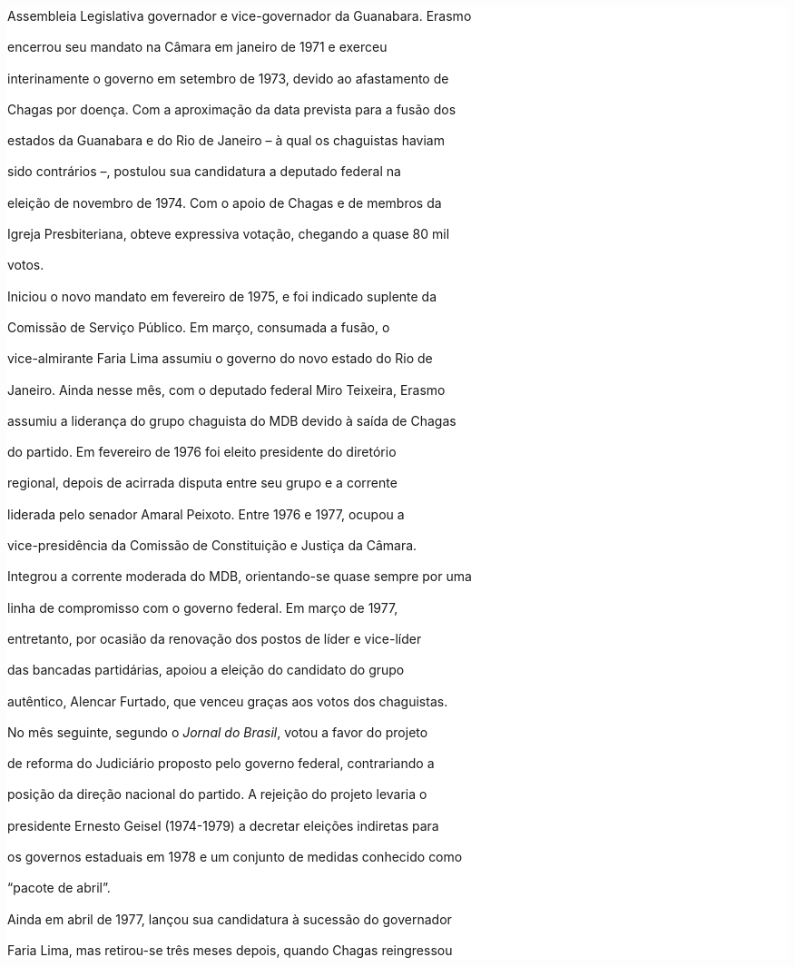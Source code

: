 Assembleia Legislativa governador e vice-governador da Guanabara. Erasmo

encerrou seu mandato na Câmara em janeiro de 1971 e exerceu

interinamente o governo em setembro de 1973, devido ao afastamento de

Chagas por doença. Com a aproximação da data prevista para a fusão dos

estados da Guanabara e do Rio de Janeiro – à qual os chaguistas haviam

sido contrários –, postulou sua candidatura a deputado federal na

eleição de novembro de 1974. Com o apoio de Chagas e de membros da

Igreja Presbiteriana, obteve expressiva votação, chegando a quase 80 mil

votos.



Iniciou o novo mandato em fevereiro de 1975, e foi indicado suplente da

Comissão de Serviço Público. Em março, consumada a fusão, o

vice-almirante Faria Lima assumiu o governo do novo estado do Rio de

Janeiro. Ainda nesse mês, com o deputado federal Miro Teixeira, Erasmo

assumiu a liderança do grupo chaguista do MDB devido à saída de Chagas

do partido. Em fevereiro de 1976 foi eleito presidente do diretório

regional, depois de acirrada disputa entre seu grupo e a corrente

liderada pelo senador Amaral Peixoto. Entre 1976 e 1977, ocupou a

vice-presidência da Comissão de Constituição e Justiça da Câmara.



Integrou a corrente moderada do MDB, orientando-se quase sempre por uma

linha de compromisso com o governo federal. Em março de 1977,

entretanto, por ocasião da renovação dos postos de líder e vice-líder

das bancadas partidárias, apoiou a eleição do candidato do grupo

autêntico, Alencar Furtado, que venceu graças aos votos dos chaguistas.

No mês seguinte, segundo o *Jornal do Brasil*, votou a favor do projeto

de reforma do Judiciário proposto pelo governo federal, contrariando a

posição da direção nacional do partido. A rejeição do projeto levaria o

presidente Ernesto Geisel (1974-1979) a decretar eleições indiretas para

os governos estaduais em 1978 e um conjunto de medidas conhecido como

“pacote de abril”.



Ainda em abril de 1977, lançou sua candidatura à sucessão do governador

Faria Lima, mas retirou-se três meses depois, quando Chagas reingressou
